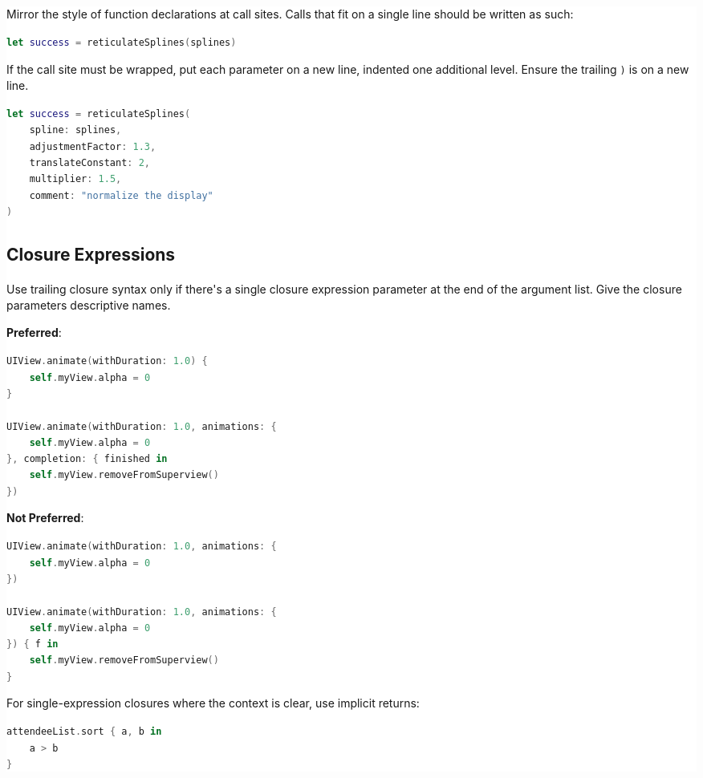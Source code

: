 Mirror the style of function declarations at call sites. Calls that fit on a single line should be written as such:

```swift
let success = reticulateSplines(splines)
```

If the call site must be wrapped, put each parameter on a new line, indented one additional level. Ensure the trailing `)` is on a new line.

```swift
let success = reticulateSplines(
    spline: splines,
    adjustmentFactor: 1.3,
    translateConstant: 2,
    multiplier: 1.5,
    comment: "normalize the display"
)
```

## Closure Expressions

Use trailing closure syntax only if there's a single closure expression parameter at the end of the argument list. Give the closure parameters descriptive names.

**Preferred**:
```swift
UIView.animate(withDuration: 1.0) {
    self.myView.alpha = 0
}

UIView.animate(withDuration: 1.0, animations: {
    self.myView.alpha = 0
}, completion: { finished in
    self.myView.removeFromSuperview()
})
```

**Not Preferred**:
```swift
UIView.animate(withDuration: 1.0, animations: {
    self.myView.alpha = 0
})

UIView.animate(withDuration: 1.0, animations: {
    self.myView.alpha = 0
}) { f in
    self.myView.removeFromSuperview()
}
```

For single-expression closures where the context is clear, use implicit returns:

```swift
attendeeList.sort { a, b in
    a > b
}
```
